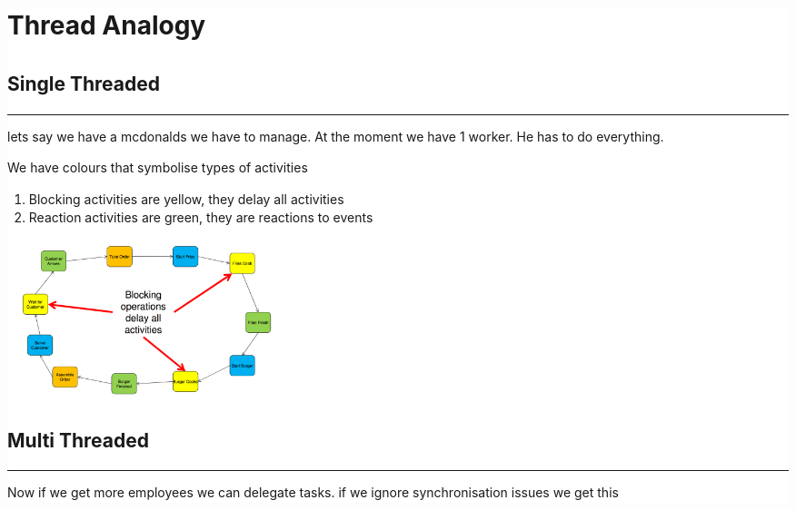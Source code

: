 # Thread Analogy

## Single Threaded
---
lets say we have a mcdonalds we have to manage. 
At the moment we have 1 worker. He has to do everything. 

We have colours that symbolise types of activities
1. Blocking activities are yellow, they delay all activities
2. Reaction activities are green, they are reactions to events

<img src="D_1.png" style="width: 300px">

## Multi Threaded
---

Now if we get more employees we can delegate tasks. if we ignore synchronisation issues we get this
